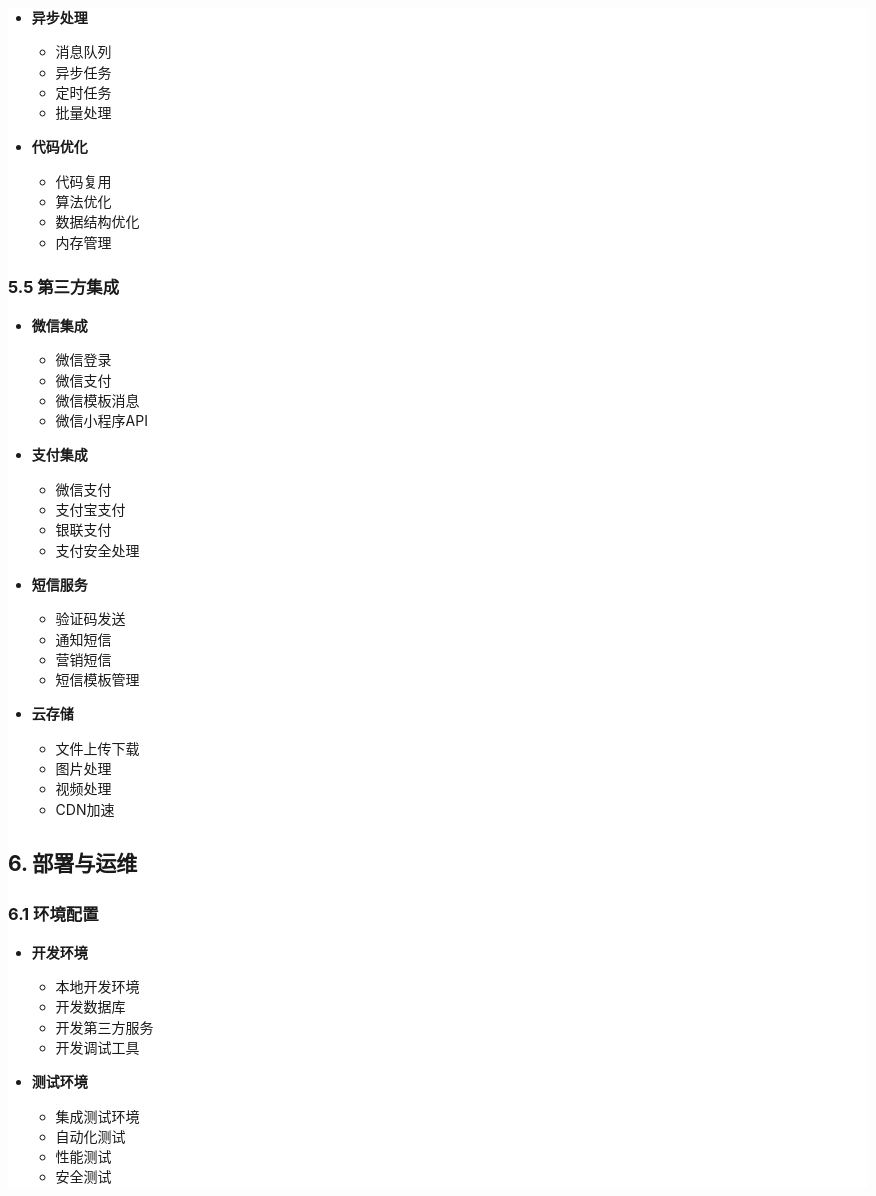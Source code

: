 - **异步处理**
  - 消息队列
  - 异步任务
  - 定时任务
  - 批量处理

- **代码优化**
  - 代码复用
  - 算法优化
  - 数据结构优化
  - 内存管理

### 5.5 第三方集成

- **微信集成**
  - 微信登录
  - 微信支付
  - 微信模板消息
  - 微信小程序API

- **支付集成**
  - 微信支付
  - 支付宝支付
  - 银联支付
  - 支付安全处理

- **短信服务**
  - 验证码发送
  - 通知短信
  - 营销短信
  - 短信模板管理

- **云存储**
  - 文件上传下载
  - 图片处理
  - 视频处理
  - CDN加速

## 6. 部署与运维

### 6.1 环境配置

- **开发环境**
  - 本地开发环境
  - 开发数据库
  - 开发第三方服务
  - 开发调试工具

- **测试环境**
  - 集成测试环境
  - 自动化测试
  - 性能测试
  - 安全测试
